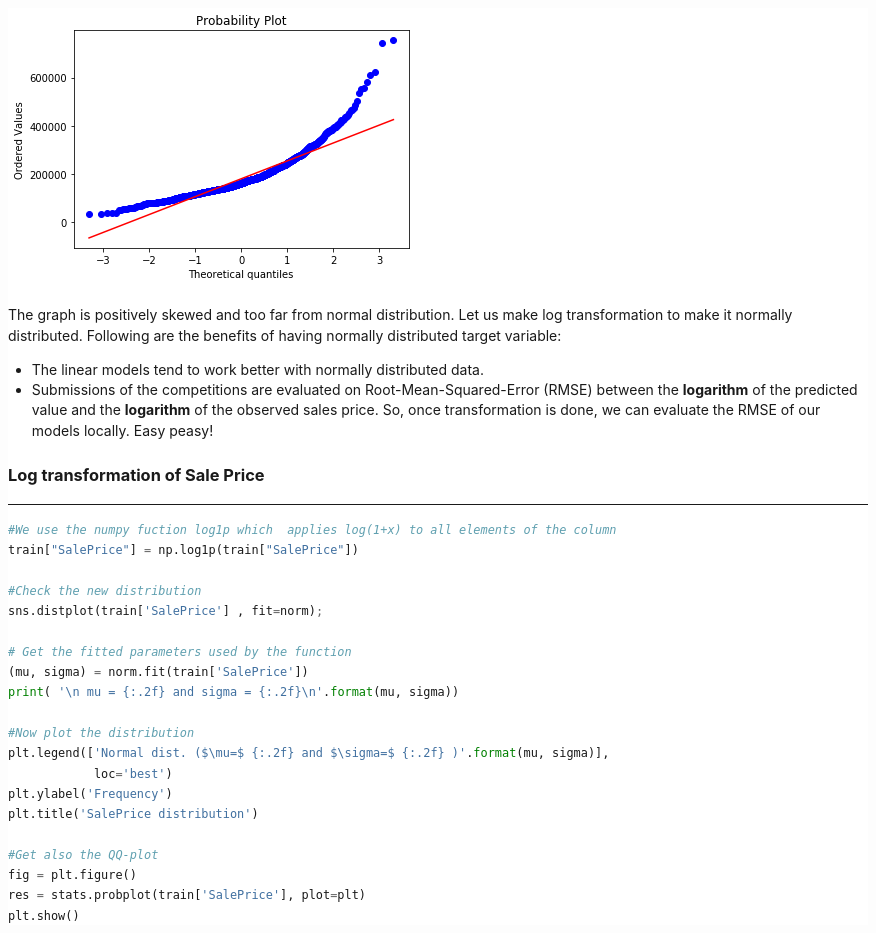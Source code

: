 

![png](output_28_3.png)


The graph is positively skewed and too far from normal distribution. Let us make log transformation to make it normally distributed. Following are the benefits of having normally distributed target variable:
- The linear models tend to work better with normally distributed data.
- Submissions of the competitions are evaluated on Root-Mean-Squared-Error (RMSE) between the <b>logarithm</b> of the predicted value and the <b>logarithm</b> of the observed sales price. So, once transformation is done, we can evaluate the RMSE of our models locally. Easy peasy!

### Log transformation of Sale Price
***


```python
#We use the numpy fuction log1p which  applies log(1+x) to all elements of the column
train["SalePrice"] = np.log1p(train["SalePrice"])

#Check the new distribution 
sns.distplot(train['SalePrice'] , fit=norm);

# Get the fitted parameters used by the function
(mu, sigma) = norm.fit(train['SalePrice'])
print( '\n mu = {:.2f} and sigma = {:.2f}\n'.format(mu, sigma))

#Now plot the distribution
plt.legend(['Normal dist. ($\mu=$ {:.2f} and $\sigma=$ {:.2f} )'.format(mu, sigma)],
            loc='best')
plt.ylabel('Frequency')
plt.title('SalePrice distribution')

#Get also the QQ-plot
fig = plt.figure()
res = stats.probplot(train['SalePrice'], plot=plt)
plt.show()
```
